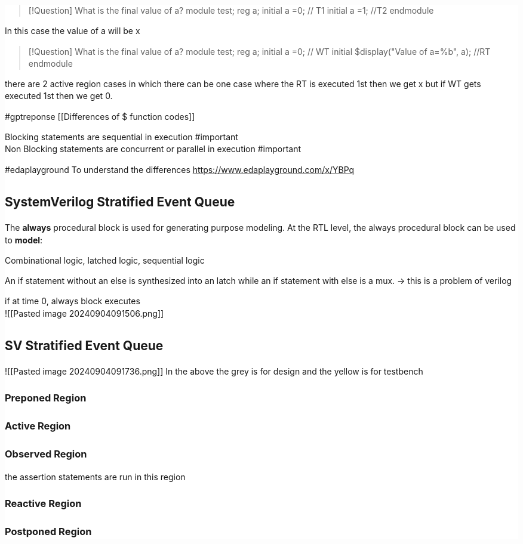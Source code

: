 >[!Question]
What is the final value of a?
module test;
reg a;
initial a =0; // T1
initial a =1; //T2
endmodule

In this case the value of a will be x 


>[!Question]
What is the final value of a?
module test;
reg a;
initial a =0; // WT
initial $display("Value of a=%b", a); //RT
endmodule

there are 2 active region cases in which there can be one case where the RT is executed 1st then we get x but if WT gets executed 1st then we get 0.


#gptreponse
[[Differences of $ function codes]]

Blocking statements are sequential in execution #important \
Non Blocking statements are concurrent or parallel in execution #important 

#edaplayground
To understand the differences https://www.edaplayground.com/x/YBPq

## SystemVerilog Stratified Event Queue
The **always** procedural block is used for generating purpose modeling.
At the RTL level, the always procedural  block can be used to **model**:

Combinational logic, latched logic, sequential logic

An if statement without an else is synthesized into an latch while an if statement with else is a mux. -> this is a problem of verilog

if at time 0, always block executes  
![[Pasted image 20240904091506.png]]

## SV Stratified Event Queue
![[Pasted image 20240904091736.png]]
In the above the grey is for design and the yellow is for testbench
### Preponed Region
### Active Region
### Observed Region
the assertion statements are run in this region
### Reactive Region
### Postponed Region
